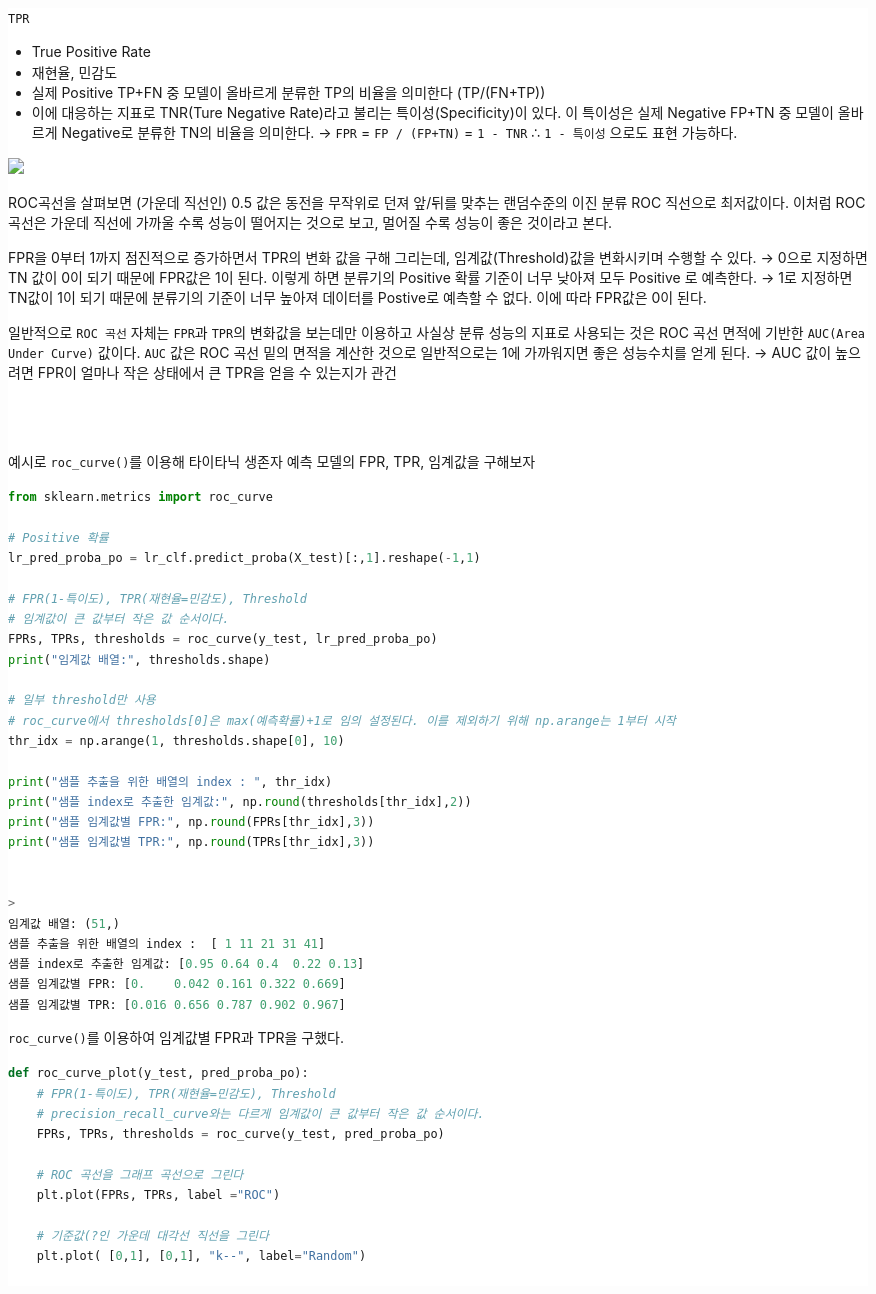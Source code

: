 `TPR`
- True Positive Rate
- 재현율, 민감도
- 실제 Positive TP+FN 중 모델이 올바르게 분류한 TP의 비율을 의미한다 (TP/(FN+TP))
- 이에 대응하는 지표로 TNR(Ture Negative Rate)라고 불리는 특이성(Specificity)이 있다. 이 특이성은 실제 Negative FP+TN 중 모델이 올바르게 Negative로 분류한 TN의 비율을 의미한다.
→ `FPR` = `FP / (FP+TN)` = `1 - TNR`
∴ `1 - 특이성` 으로도 표현 가능하다.


![](https://velog.velcdn.com/images/cyhse7/post/96e61b56-27e4-44fe-a6e1-735b2a8e5a26/image.png)

ROC곡선을 살펴보면 (가운데 직선인) 0.5 값은 동전을 무작위로 던져 앞/뒤를 맞추는 랜덤수준의 이진 분류 ROC 직선으로 최저값이다. 이처럼 ROC곡선은 가운데 직선에 가까울 수록 성능이 떨어지는 것으로 보고, 멀어질 수록 성능이 좋은 것이라고 본다.

FPR을 0부터 1까지 점진적으로 증가하면서 TPR의 변화 값을 구해 그리는데, 임계값(Threshold)값을 변화시키며 수행할 수 있다.
→ 0으로 지정하면 TN 값이 0이 되기 때문에 FPR값은 1이 된다. 이렇게 하면 분류기의 Positive 확률 기준이 너무 낮아져 모두 Positive 로 예측한다.
→ 1로 지정하면 TN값이 1이 되기 때문에 분류기의 기준이 너무 높아져 데이터를 Postive로 예측할 수 없다. 이에 따라 FPR값은 0이 된다.

일반적으로 `ROC 곡선` 자체는 `FPR`과 `TPR`의 변화값을 보는데만 이용하고 사실상 분류 성능의 지표로 사용되는 것은 ROC 곡선 면적에 기반한 `AUC(Area Under Curve)` 값이다. `AUC` 값은 ROC 곡선 밑의 면적을 계산한 것으로 일반적으로는 1에 가까워지면 좋은 성능수치를 얻게 된다.
→ AUC 값이 높으려면 FPR이 얼마나 작은 상태에서 큰 TPR을 얻을 수 있는지가 관건

<br><br>

예시로 `roc_curve()`를 이용해 타이타닉 생존자 예측 모델의 FPR, TPR, 임계값을 구해보자
```python
from sklearn.metrics import roc_curve

# Positive 확률
lr_pred_proba_po = lr_clf.predict_proba(X_test)[:,1].reshape(-1,1)

# FPR(1-특이도), TPR(재현율=민감도), Threshold
# 임계값이 큰 값부터 작은 값 순서이다.
FPRs, TPRs, thresholds = roc_curve(y_test, lr_pred_proba_po)
print("임계값 배열:", thresholds.shape)

# 일부 threshold만 사용
# roc_curve에서 thresholds[0]은 max(예측확률)+1로 임의 설정된다. 이를 제외하기 위해 np.arange는 1부터 시작
thr_idx = np.arange(1, thresholds.shape[0], 10)

print("샘플 추출을 위한 배열의 index : ", thr_idx)
print("샘플 index로 추출한 임계값:", np.round(thresholds[thr_idx],2))
print("샘플 임계값별 FPR:", np.round(FPRs[thr_idx],3))
print("샘플 임계값별 TPR:", np.round(TPRs[thr_idx],3))


>
임계값 배열: (51,)
샘플 추출을 위한 배열의 index :  [ 1 11 21 31 41]
샘플 index로 추출한 임계값: [0.95 0.64 0.4  0.22 0.13]
샘플 임계값별 FPR: [0.    0.042 0.161 0.322 0.669]
샘플 임계값별 TPR: [0.016 0.656 0.787 0.902 0.967]
```
`roc_curve()`를 이용하여 임계값별 FPR과 TPR을 구했다.
```python
def roc_curve_plot(y_test, pred_proba_po):
    # FPR(1-특이도), TPR(재현율=민감도), Threshold
    # precision_recall_curve와는 다르게 임계값이 큰 값부터 작은 값 순서이다.
    FPRs, TPRs, thresholds = roc_curve(y_test, pred_proba_po)
    
    # ROC 곡선을 그래프 곡선으로 그린다
    plt.plot(FPRs, TPRs, label ="ROC")
        
    # 기준값(?인 가운데 대각선 직선을 그린다
    plt.plot( [0,1], [0,1], "k--", label="Random")
    
```